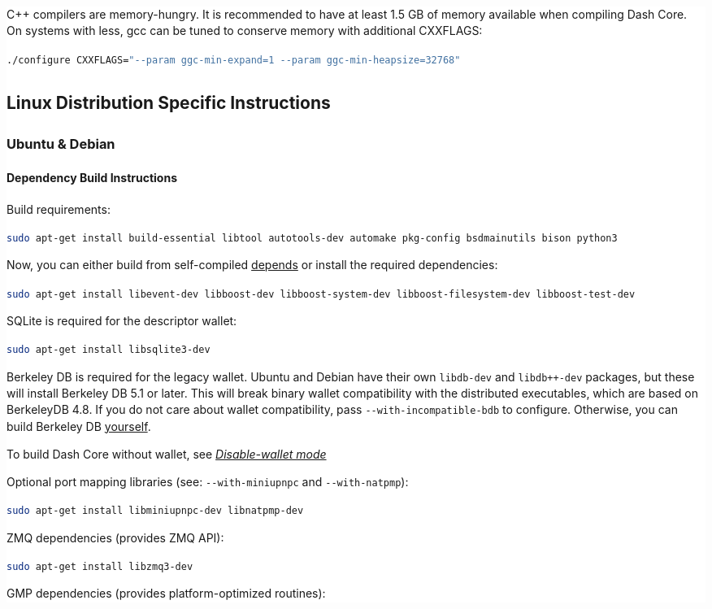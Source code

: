C++ compilers are memory-hungry. It is recommended to have at least 1.5 GB of
memory available when compiling Dash Core. On systems with less, gcc can be
tuned to conserve memory with additional CXXFLAGS:


```sh
./configure CXXFLAGS="--param ggc-min-expand=1 --param ggc-min-heapsize=32768"
```


## Linux Distribution Specific Instructions

### Ubuntu & Debian

#### Dependency Build Instructions

Build requirements:

```sh
sudo apt-get install build-essential libtool autotools-dev automake pkg-config bsdmainutils bison python3
```

Now, you can either build from self-compiled [depends](/depends/README.md) or install the required dependencies:

```sh
sudo apt-get install libevent-dev libboost-dev libboost-system-dev libboost-filesystem-dev libboost-test-dev
```

SQLite is required for the descriptor wallet:

```sh
sudo apt-get install libsqlite3-dev
```

Berkeley DB is required for the legacy wallet. Ubuntu and Debian have their own `libdb-dev` and `libdb++-dev` packages,
but these will install Berkeley DB 5.1 or later. This will break binary wallet compatibility with the distributed
executables, which are based on BerkeleyDB 4.8. If you do not care about wallet compatibility, pass
`--with-incompatible-bdb` to configure. Otherwise, you can build Berkeley DB [yourself](#berkeley-db).

To build Dash Core without wallet, see [*Disable-wallet mode*](#disable-wallet-mode)

Optional port mapping libraries (see: `--with-miniupnpc` and `--with-natpmp`):

```sh
sudo apt-get install libminiupnpc-dev libnatpmp-dev
```

ZMQ dependencies (provides ZMQ API):

```sh
sudo apt-get install libzmq3-dev
```

GMP dependencies (provides platform-optimized routines):
